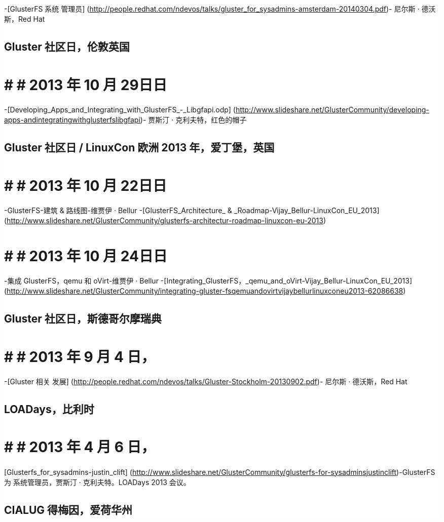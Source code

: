 -[GlusterFS 系统
管理员] (http://people.redhat.com/ndevos/talks/gluster_for_sysadmins-amsterdam-20140304.pdf)-
尼尔斯 · 德沃斯，Red Hat

Gluster 社区日，伦敦英国
---------------------------------------------

# # # 2013 年 10 月 29日日

-[Developing_Apps_and_Integrating_with_GlusterFS_-_Libgfapi.odp] (http://www.slideshare.net/GlusterCommunity/developing-apps-andintegratingwithglusterfslibgfapi)-
贾斯汀 · 克利夫特，红色的帽子

Gluster 社区日 / LinuxCon 欧洲 2013 年，爱丁堡，英国
----------------------------------------------------------------------

# # # 2013 年 10 月 22日日

-GlusterFS-建筑 & 路线图-维贾伊 · Bellur
-[GlusterFS_Architecture_ & _Roadmap-Vijay_Bellur-LinuxCon_EU_2013] (http://www.slideshare.net/GlusterCommunity/glusterfs-architectur-roadmap-linuxcon-eu-2013)

# # # 2013 年 10 月 24日日

-集成 GlusterFS，qemu 和 oVirt-维贾伊 · Bellur
-[Integrating_GlusterFS，_qemu_and_oVirt-Vijay_Bellur-LinuxCon_EU_2013] (http://www.slideshare.net/GlusterCommunity/integrating-gluster-fsqemuandovirtvijaybellurlinuxconeu2013-62086638)

Gluster 社区日，斯德哥尔摩瑞典
----------------------------------------

# # # 2013 年 9 月 4 日，

-[Gluster 相关
发展] (http://people.redhat.com/ndevos/talks/Gluster-Stockholm-20130902.pdf)-
尼尔斯 · 德沃斯，Red Hat

LOADays，比利时
----------------

# # # 2013 年 4 月 6 日，

[Glusterfs_for_sysadmins-justin_clift] (http://www.slideshare.net/GlusterCommunity/glusterfs-for-sysadminsjustinclift)-GlusterFS 为
系统管理员，贾斯汀 · 克利夫特。LOADays 2013 会议。


CIALUG 得梅因，爱荷华州
---------------------
